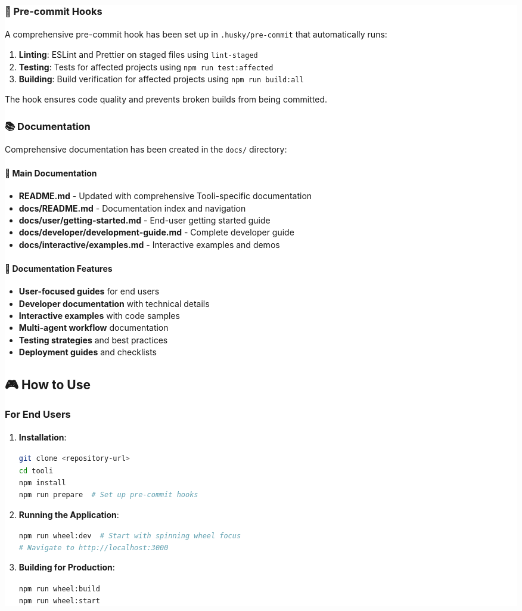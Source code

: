 ### 🔧 Pre-commit Hooks

A comprehensive pre-commit hook has been set up in `.husky/pre-commit` that automatically runs:

1. **Linting**: ESLint and Prettier on staged files using `lint-staged`
2. **Testing**: Tests for affected projects using `npm run test:affected`
3. **Building**: Build verification for affected projects using `npm run build:all`

The hook ensures code quality and prevents broken builds from being committed.

### 📚 Documentation

Comprehensive documentation has been created in the `docs/` directory:

#### 📖 Main Documentation

- **README.md** - Updated with comprehensive Tooli-specific documentation
- **docs/README.md** - Documentation index and navigation
- **docs/user/getting-started.md** - End-user getting started guide
- **docs/developer/development-guide.md** - Complete developer guide
- **docs/interactive/examples.md** - Interactive examples and demos

#### 🎯 Documentation Features

- **User-focused guides** for end users
- **Developer documentation** with technical details
- **Interactive examples** with code samples
- **Multi-agent workflow** documentation
- **Testing strategies** and best practices
- **Deployment guides** and checklists

## 🎮 How to Use

### For End Users

1. **Installation**:

   ```bash
   git clone <repository-url>
   cd tooli
   npm install
   npm run prepare  # Set up pre-commit hooks
   ```

2. **Running the Application**:

   ```bash
   npm run wheel:dev  # Start with spinning wheel focus
   # Navigate to http://localhost:3000
   ```

3. **Building for Production**:
   ```bash
   npm run wheel:build
   npm run wheel:start
   ```
